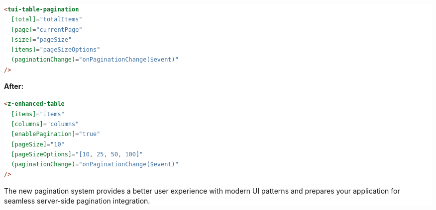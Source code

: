```html
<tui-table-pagination
  [total]="totalItems"
  [page]="currentPage"
  [size]="pageSize"
  [items]="pageSizeOptions"
  (paginationChange)="onPaginationChange($event)"
/>
```

**After:**

```html
<z-enhanced-table
  [items]="items"
  [columns]="columns"
  [enablePagination]="true"
  [pageSize]="10"
  [pageSizeOptions]="[10, 25, 50, 100]"
  (paginationChange)="onPaginationChange($event)"
/>
```

The new pagination system provides a better user experience with modern UI patterns and prepares your application for seamless server-side pagination integration.
